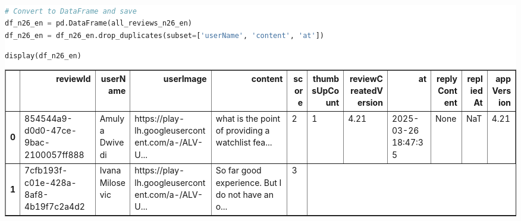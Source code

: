

```python
# Convert to DataFrame and save
df_n26_en = pd.DataFrame(all_reviews_n26_en)
df_n26_en = df_n26_en.drop_duplicates(subset=['userName', 'content', 'at'])

```


```python
display(df_n26_en)
```


<div>
<style scoped>
    .dataframe tbody tr th:only-of-type {
        vertical-align: middle;
    }

    .dataframe tbody tr th {
        vertical-align: top;
    }

    .dataframe thead th {
        text-align: right;
    }
</style>
<table border="1" class="dataframe">
  <thead>
    <tr style="text-align: right;">
      <th></th>
      <th>reviewId</th>
      <th>userName</th>
      <th>userImage</th>
      <th>content</th>
      <th>score</th>
      <th>thumbsUpCount</th>
      <th>reviewCreatedVersion</th>
      <th>at</th>
      <th>replyContent</th>
      <th>repliedAt</th>
      <th>appVersion</th>
    </tr>
  </thead>
  <tbody>
    <tr>
      <th>0</th>
      <td>854544a9-d0d0-47ce-9bac-2100057ff888</td>
      <td>Amulya Dwivedi</td>
      <td>https://play-lh.googleusercontent.com/a-/ALV-U...</td>
      <td>what is the point of providing a watchlist fea...</td>
      <td>2</td>
      <td>1</td>
      <td>4.21</td>
      <td>2025-03-26 18:47:35</td>
      <td>None</td>
      <td>NaT</td>
      <td>4.21</td>
    </tr>
    <tr>
      <th>1</th>
      <td>7cfb193f-c01e-428a-8af8-4b19f7c2a4d2</td>
      <td>Ivana Milosevic</td>
      <td>https://play-lh.googleusercontent.com/a-/ALV-U...</td>
      <td>So far good experience. But I do not have an o...</td>
      <td>3</td>